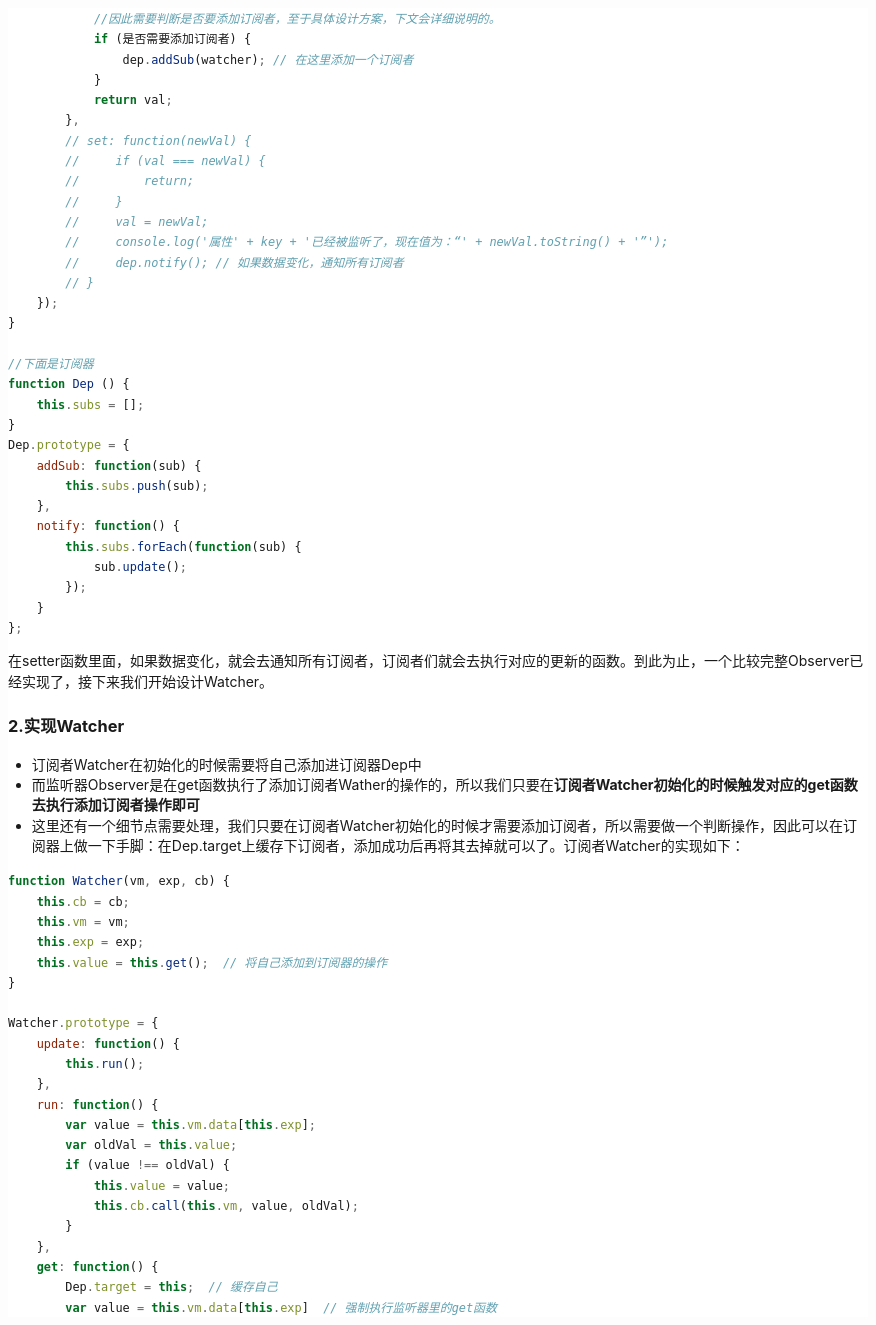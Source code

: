 ```javascript
            //因此需要判断是否要添加订阅者，至于具体设计方案，下文会详细说明的。
            if (是否需要添加订阅者) {
                dep.addSub(watcher); // 在这里添加一个订阅者
            }
            return val;
        },
        // set: function(newVal) {
        //     if (val === newVal) {
        //         return;
        //     }
        //     val = newVal;
        //     console.log('属性' + key + '已经被监听了，现在值为：“' + newVal.toString() + '”');
        //     dep.notify(); // 如果数据变化，通知所有订阅者
        // }
    });
}
 
//下面是订阅器
function Dep () {
    this.subs = [];
}
Dep.prototype = {
    addSub: function(sub) {
        this.subs.push(sub);
    },
    notify: function() {
        this.subs.forEach(function(sub) {
            sub.update();
        });
    }
};
```
在setter函数里面，如果数据变化，就会去通知所有订阅者，订阅者们就会去执行对应的更新的函数。到此为止，一个比较完整Observer已经实现了，接下来我们开始设计Watcher。

### 2.实现Watcher
- 订阅者Watcher在初始化的时候需要将自己添加进订阅器Dep中
- 而监听器Observer是在get函数执行了添加订阅者Wather的操作的，所以我们只要在**订阅者Watcher初始化的时候触发对应的get函数去执行添加订阅者操作即可**
- 这里还有一个细节点需要处理，我们只要在订阅者Watcher初始化的时候才需要添加订阅者，所以需要做一个判断操作，因此可以在订阅器上做一下手脚：在Dep.target上缓存下订阅者，添加成功后再将其去掉就可以了。订阅者Watcher的实现如下：

```javascript
function Watcher(vm, exp, cb) {
    this.cb = cb;
    this.vm = vm;
    this.exp = exp;
    this.value = this.get();  // 将自己添加到订阅器的操作
}
 
Watcher.prototype = {
    update: function() {
        this.run();
    },
    run: function() {
        var value = this.vm.data[this.exp];
        var oldVal = this.value;
        if (value !== oldVal) {
            this.value = value;
            this.cb.call(this.vm, value, oldVal);
        }
    },
    get: function() {
        Dep.target = this;  // 缓存自己
        var value = this.vm.data[this.exp]  // 强制执行监听器里的get函数
```